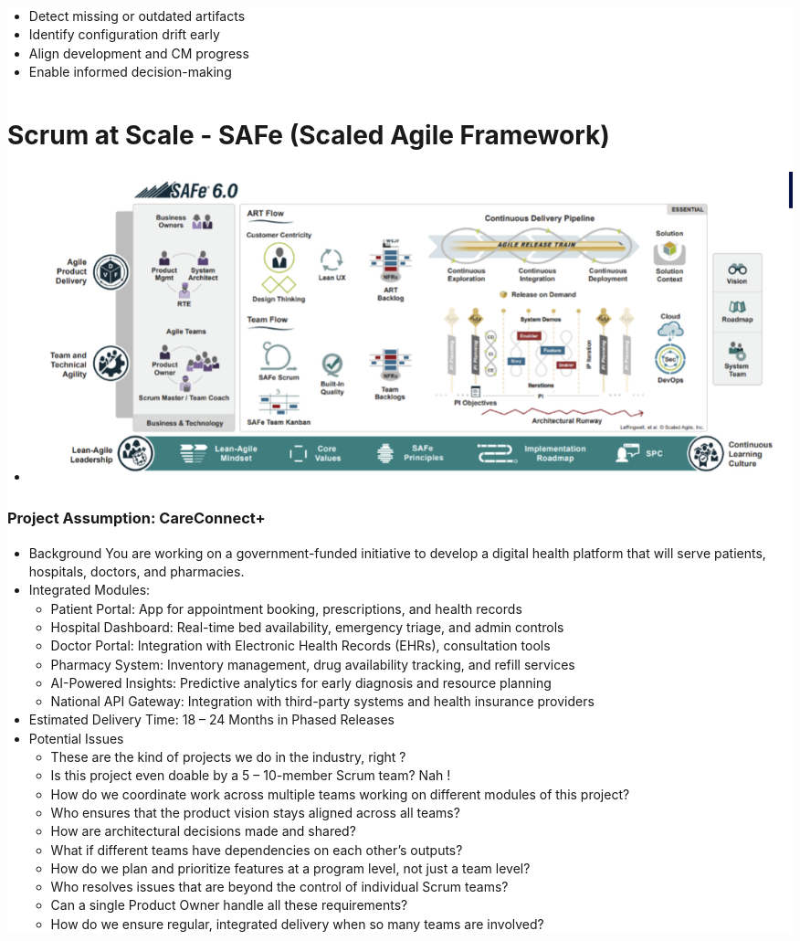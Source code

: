    - Detect missing or outdated artifacts
   - Identify configuration drift early
   - Align development and CM progress
   - Enable informed decision-making

# Scrum at Scale - SAFe (Scaled Agile Framework)

- ![alt text](essential_safe.png)
### Project Assumption: CareConnect+
- Background
    You are working on a government-funded initiative to develop a digital health platform that will serve patients, hospitals, doctors, and pharmacies.
- Integrated Modules:
   - Patient Portal: App for appointment booking, prescriptions, and health records
   - Hospital Dashboard: Real-time bed availability, emergency triage, and admin controls
   - Doctor Portal: Integration with Electronic Health Records (EHRs), consultation tools
   - Pharmacy System: Inventory management, drug availability tracking, and refill services
   - AI-Powered Insights: Predictive analytics for early diagnosis and resource planning
   - National API Gateway: Integration with third-party systems and health insurance providers
- Estimated Delivery Time: 18 – 24 Months in Phased Releases
- Potential Issues 
   - These are the kind of projects we do in the industry, right ?
   - Is this project even doable by a 5 – 10-member Scrum team? Nah !
   - How do we coordinate work across multiple teams working on different modules of this project?
   - Who ensures that the product vision stays aligned across all teams?
   - How are architectural decisions made and shared?
   - What if different teams have dependencies on each other’s outputs?
   - How do we plan and prioritize features at a program level, not just a team level?
   - Who resolves issues that are beyond the control of individual Scrum teams?
   - Can a single Product Owner handle all these requirements?
   - How do we ensure regular, integrated delivery when so many teams are involved?
